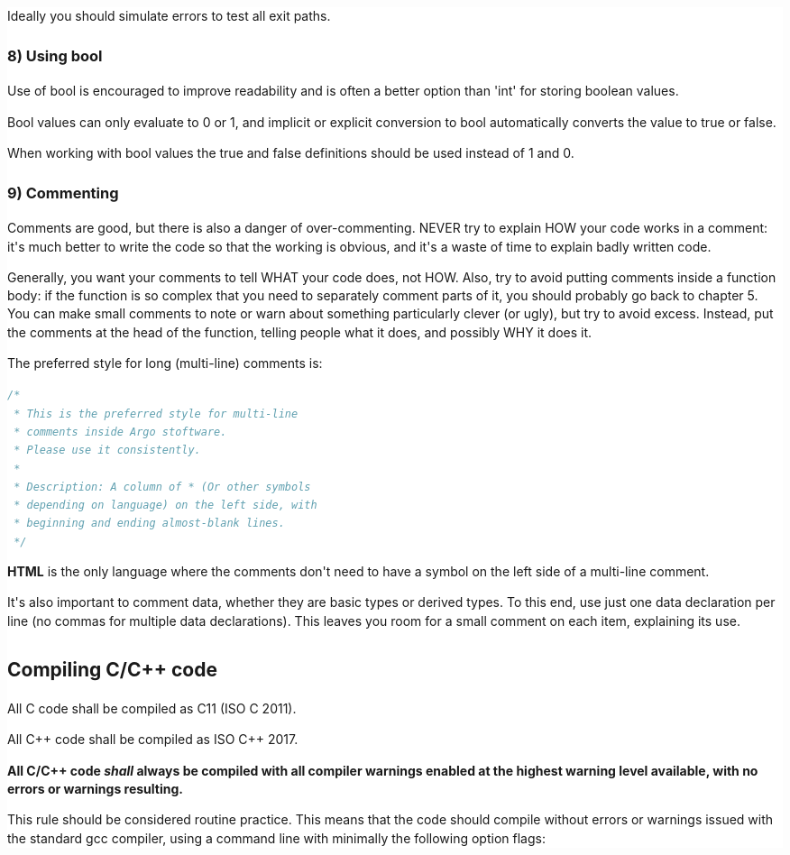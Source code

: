 ```c
```

Ideally you should simulate errors to test all exit paths.

### 8) Using bool

Use of bool is encouraged to improve readability and is often a better option than 'int' for storing boolean values.

Bool values can only evaluate to 0 or 1, and implicit or explicit conversion to bool automatically converts the value to true or false.

When working with bool values the true and false definitions should be used instead of 1 and 0.

### 9) Commenting

Comments are good, but there is also a danger of over-commenting. NEVER try to explain HOW your code works in a comment: it's much better to write the code so that the working is obvious, and it's a waste of time to explain badly written code.

Generally, you want your comments to tell WHAT your code does, not HOW. Also, try to avoid putting comments inside a function body: if the function is so complex that you need to separately comment parts of it, you should probably go back to chapter 5. You can make small comments to note or warn about something particularly clever (or ugly), but try to avoid excess. Instead, put the comments at the head of the function, telling people what it does, and possibly WHY it does it.

The preferred style for long (multi-line) comments is:
```c
/*
 * This is the preferred style for multi-line
 * comments inside Argo stoftware.
 * Please use it consistently.
 *
 * Description: A column of * (Or other symbols
 * depending on language) on the left side, with
 * beginning and ending almost-blank lines.
 */
```

**HTML** is the only language where the comments don't need to have a symbol on the left side of a multi-line comment.

It's also important to comment data, whether they are basic types or derived types. To this end, use just one data declaration per line (no commas for multiple data declarations). This leaves you room for a small comment on each item, explaining its use.

## Compiling C/C++ code

All C code shall be compiled as C11 (ISO C 2011).

All C++ code shall be compiled as ISO C++ 2017.

**All C/C++ code _shall_ always be compiled with all compiler warnings enabled at the highest warning level available, with no errors or warnings resulting.**

This rule should be considered routine practice. This means that the code should compile without errors or warnings issued with the standard gcc compiler, using a command line with minimally the following option flags:
